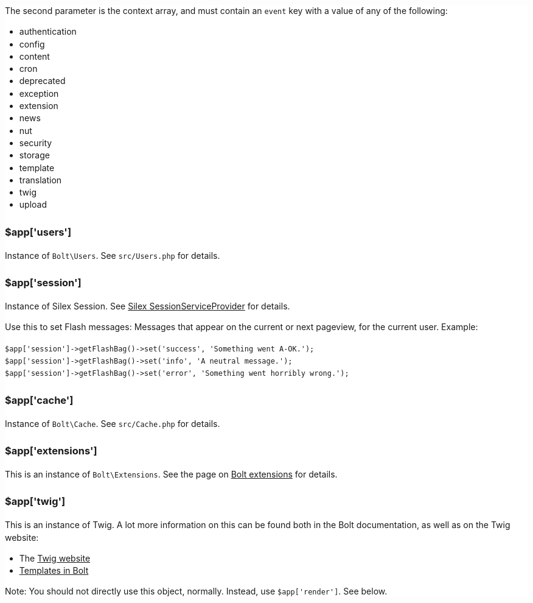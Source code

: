 The second parameter is the context array, and must contain an `event` key with
a value of any of the following:
  * authentication
  * config
  * content
  * cron
  * deprecated
  * exception
  * extension
  * news
  * nut
  * security
  * storage
  * template
  * translation
  * twig
  * upload

### $app['users']

Instance of `Bolt\Users`. See `src/Users.php` for details.


### $app['session']

Instance of Silex Session. See [Silex SessionServiceProvider][session] for
details.

Use this to set Flash messages: Messages that appear on the current or next
pageview, for the current user. Example:

```
$app['session']->getFlashBag()->set('success', 'Something went A-OK.');
$app['session']->getFlashBag()->set('info', 'A neutral message.');
$app['session']->getFlashBag()->set('error', 'Something went horribly wrong.');
```

### $app['cache']

Instance of `Bolt\Cache`. See `src/Cache.php` for details.

### $app['extensions']

This is an instance of `Bolt\Extensions`. See the page on
[Bolt extensions](/extensions/introduction) for details.

### $app['twig']

This is an instance of Twig. A lot more information on this can be found both in
the Bolt documentation, as well as on the Twig website:

  - The [Twig website](http://twig.sensiolabs.org/)
  - [Templates in Bolt](/templates-routes)

Note: You should not directly use this object, normally. Instead, use
`$app['render']`. See below.


[silex]: http://silex.sensiolabs.org
[comp]: http://symfony.com/components
[psr2]: https://github.com/php-fig/fig-standards/blob/master/accepted/PSR-2-coding-style-guide.md
[psr3]: https://github.com/php-fig/fig-standards/blob/master/accepted/PSR-3-logger-interface.md
[ext]: /extensions/introduction
[twig]: http://twig.sensiolabs.org/
[mvc]: https://en.wikipedia.org/wiki/Model-view-controller
[intro]: https://jtreminio.com/2012/10/an-introduction-to-pimple-and-service-containers/
[depinj]: http://fabien.potencier.org/article/11/what-is-dependency-injection
[service]: http://silex.sensiolabs.org/documentation
[back]: http://php.net/manual/en/function.debug-backtrace.php
[dbal]: http://docs.doctrine-project.org/projects/doctrine-dbal/en/latest/reference/data-retrieval-and-manipulation.html
[swift1]: http://silex.sensiolabs.org/doc/providers/swiftmailer.html
[swift2]: http://swiftmailer.org/
[session]: http://silex.sensiolabs.org/doc/providers/session.html